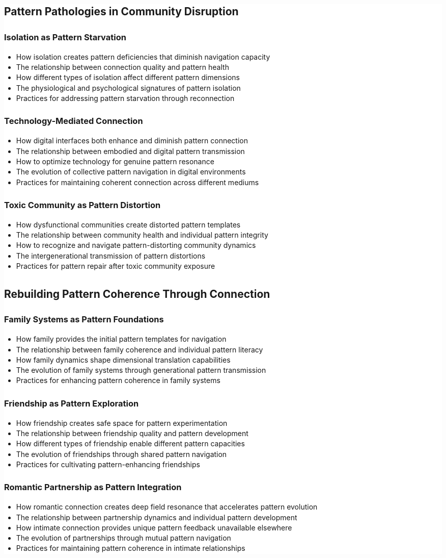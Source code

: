 ## Pattern Pathologies in Community Disruption

### Isolation as Pattern Starvation

- How isolation creates pattern deficiencies that diminish navigation capacity
- The relationship between connection quality and pattern health
- How different types of isolation affect different pattern dimensions
- The physiological and psychological signatures of pattern isolation
- Practices for addressing pattern starvation through reconnection

### Technology-Mediated Connection

- How digital interfaces both enhance and diminish pattern connection
- The relationship between embodied and digital pattern transmission
- How to optimize technology for genuine pattern resonance
- The evolution of collective pattern navigation in digital environments
- Practices for maintaining coherent connection across different mediums

### Toxic Community as Pattern Distortion

- How dysfunctional communities create distorted pattern templates
- The relationship between community health and individual pattern integrity
- How to recognize and navigate pattern-distorting community dynamics
- The intergenerational transmission of pattern distortions
- Practices for pattern repair after toxic community exposure

## Rebuilding Pattern Coherence Through Connection

### Family Systems as Pattern Foundations

- How family provides the initial pattern templates for navigation
- The relationship between family coherence and individual pattern literacy
- How family dynamics shape dimensional translation capabilities
- The evolution of family systems through generational pattern transmission
- Practices for enhancing pattern coherence in family systems

### Friendship as Pattern Exploration

- How friendship creates safe space for pattern experimentation
- The relationship between friendship quality and pattern development
- How different types of friendship enable different pattern capacities
- The evolution of friendships through shared pattern navigation
- Practices for cultivating pattern-enhancing friendships

### Romantic Partnership as Pattern Integration

- How romantic connection creates deep field resonance that accelerates pattern evolution
- The relationship between partnership dynamics and individual pattern development
- How intimate connection provides unique pattern feedback unavailable elsewhere
- The evolution of partnerships through mutual pattern navigation
- Practices for maintaining pattern coherence in intimate relationships
